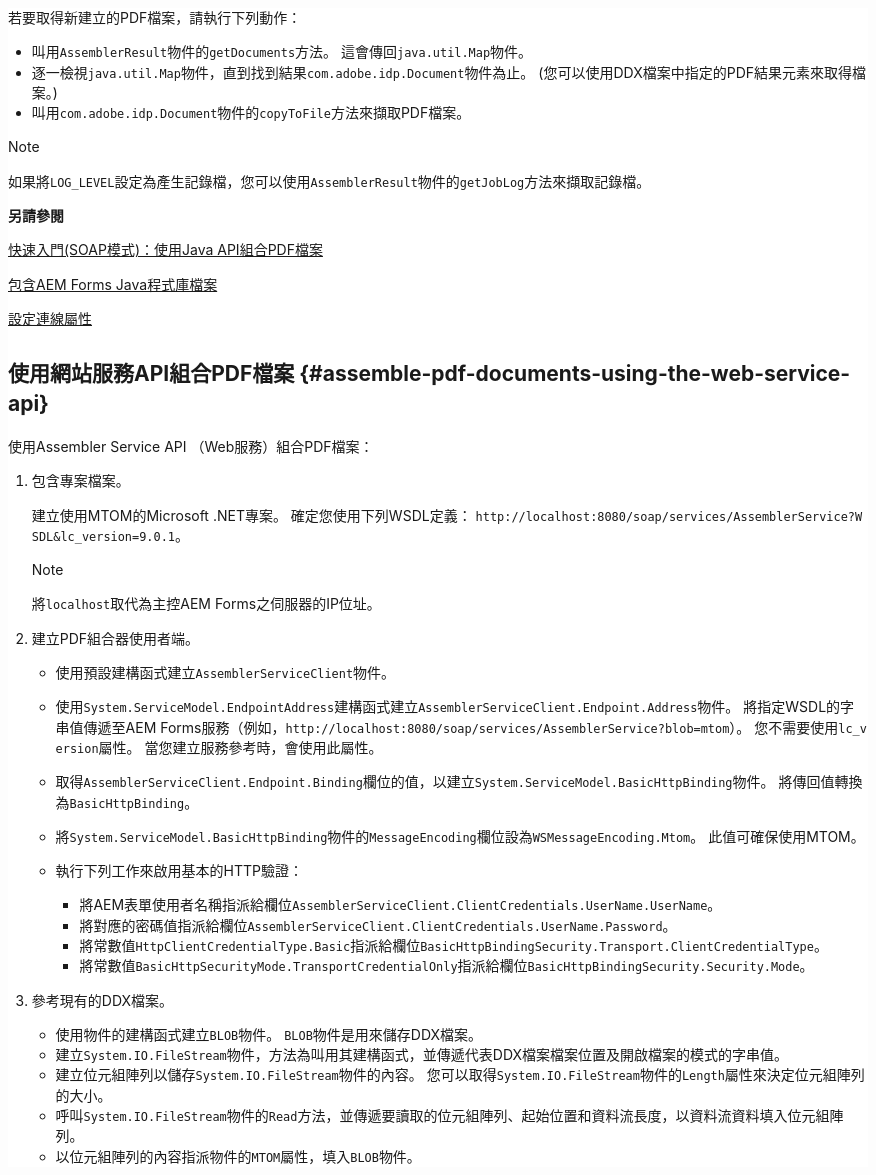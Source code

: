    若要取得新建立的PDF檔案，請執行下列動作：

   * 叫用`AssemblerResult`物件的`getDocuments`方法。 這會傳回`java.util.Map`物件。
   * 逐一檢視`java.util.Map`物件，直到找到結果`com.adobe.idp.Document`物件為止。 (您可以使用DDX檔案中指定的PDF結果元素來取得檔案。)
   * 叫用`com.adobe.idp.Document`物件的`copyToFile`方法來擷取PDF檔案。

   >[!NOTE]
   >
   >如果將`LOG_LEVEL`設定為產生記錄檔，您可以使用`AssemblerResult`物件的`getJobLog`方法來擷取記錄檔。

**另請參閱**

[快速入門(SOAP模式)：使用Java API組合PDF檔案](/help/forms/developing/assembler-service-java-api-quick.md#quick-start-soap-mode-assembling-a-pdf-document-using-the-java-api)

[包含AEM Forms Java程式庫檔案](/help/forms/developing/invoking-aem-forms-using-java.md#including-aem-forms-java-library-files)

[設定連線屬性](/help/forms/developing/invoking-aem-forms-using-java.md#setting-connection-properties)

## 使用網站服務API組合PDF檔案 {#assemble-pdf-documents-using-the-web-service-api}

使用Assembler Service API （Web服務）組合PDF檔案：

1. 包含專案檔案。

   建立使用MTOM的Microsoft .NET專案。 確定您使用下列WSDL定義： `http://localhost:8080/soap/services/AssemblerService?WSDL&lc_version=9.0.1`。

   >[!NOTE]
   >
   >將`localhost`取代為主控AEM Forms之伺服器的IP位址。

1. 建立PDF組合器使用者端。

   * 使用預設建構函式建立`AssemblerServiceClient`物件。
   * 使用`System.ServiceModel.EndpointAddress`建構函式建立`AssemblerServiceClient.Endpoint.Address`物件。 將指定WSDL的字串值傳遞至AEM Forms服務（例如，`http://localhost:8080/soap/services/AssemblerService?blob=mtom`）。 您不需要使用`lc_version`屬性。 當您建立服務參考時，會使用此屬性。
   * 取得`AssemblerServiceClient.Endpoint.Binding`欄位的值，以建立`System.ServiceModel.BasicHttpBinding`物件。 將傳回值轉換為`BasicHttpBinding`。
   * 將`System.ServiceModel.BasicHttpBinding`物件的`MessageEncoding`欄位設為`WSMessageEncoding.Mtom`。 此值可確保使用MTOM。
   * 執行下列工作來啟用基本的HTTP驗證：

      * 將AEM表單使用者名稱指派給欄位`AssemblerServiceClient.ClientCredentials.UserName.UserName`。
      * 將對應的密碼值指派給欄位`AssemblerServiceClient.ClientCredentials.UserName.Password`。
      * 將常數值`HttpClientCredentialType.Basic`指派給欄位`BasicHttpBindingSecurity.Transport.ClientCredentialType`。
      * 將常數值`BasicHttpSecurityMode.TransportCredentialOnly`指派給欄位`BasicHttpBindingSecurity.Security.Mode`。

1. 參考現有的DDX檔案。

   * 使用物件的建構函式建立`BLOB`物件。 `BLOB`物件是用來儲存DDX檔案。
   * 建立`System.IO.FileStream`物件，方法為叫用其建構函式，並傳遞代表DDX檔案檔案位置及開啟檔案的模式的字串值。
   * 建立位元組陣列以儲存`System.IO.FileStream`物件的內容。 您可以取得`System.IO.FileStream`物件的`Length`屬性來決定位元組陣列的大小。
   * 呼叫`System.IO.FileStream`物件的`Read`方法，並傳遞要讀取的位元組陣列、起始位置和資料流長度，以資料流資料填入位元組陣列。
   * 以位元組陣列的內容指派物件的`MTOM`屬性，填入`BLOB`物件。
